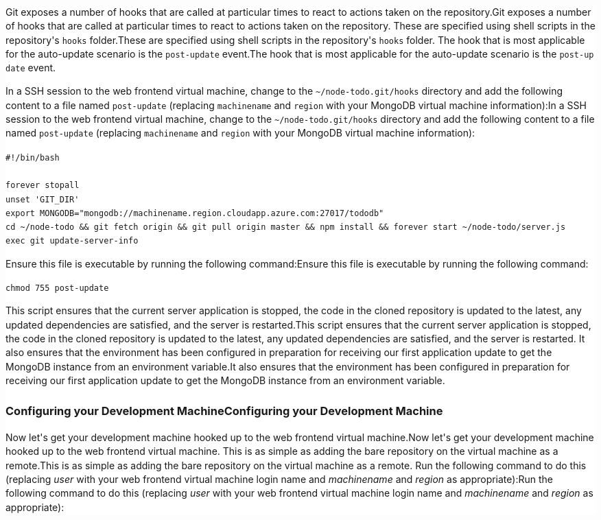 <span data-ttu-id="30c4b-222">Git exposes a number of hooks that are called at particular times to react to actions taken on the repository.</span><span class="sxs-lookup"><span data-stu-id="30c4b-222">Git exposes a number of hooks that are called at particular times to react to actions taken on the repository.</span></span> <span data-ttu-id="30c4b-223">These are specified using shell scripts in the repository's `hooks` folder.</span><span class="sxs-lookup"><span data-stu-id="30c4b-223">These are specified using shell scripts in the repository's `hooks` folder.</span></span> <span data-ttu-id="30c4b-224">The hook that is most applicable for the auto-update scenario is the `post-update` event.</span><span class="sxs-lookup"><span data-stu-id="30c4b-224">The hook that is most applicable for the auto-update scenario is the `post-update` event.</span></span>

<span data-ttu-id="30c4b-225">In a SSH session to the web frontend virtual machine, change to the `~/node-todo.git/hooks` directory and add the following content to a file named `post-update` (replacing `machinename` and `region` with your MongoDB virtual machine information):</span><span class="sxs-lookup"><span data-stu-id="30c4b-225">In a SSH session to the web frontend virtual machine, change to the `~/node-todo.git/hooks` directory and add the following content to a file named `post-update` (replacing `machinename` and `region` with your MongoDB virtual machine information):</span></span>

    #!/bin/bash

    forever stopall
    unset 'GIT_DIR'
    export MONGODB="mongodb://machinename.region.cloudapp.azure.com:27017/tododb"
    cd ~/node-todo && git fetch origin && git pull origin master && npm install && forever start ~/node-todo/server.js
    exec git update-server-info

<span data-ttu-id="30c4b-226">Ensure this file is executable by running the following command:</span><span class="sxs-lookup"><span data-stu-id="30c4b-226">Ensure this file is executable by running the following command:</span></span>

    chmod 755 post-update

<span data-ttu-id="30c4b-227">This script ensures that the current server application is stopped, the code in the cloned repository is updated to the latest, any updated dependencies are satisfied, and the server is restarted.</span><span class="sxs-lookup"><span data-stu-id="30c4b-227">This script ensures that the current server application is stopped, the code in the cloned repository is updated to the latest, any updated dependencies are satisfied, and the server is restarted.</span></span> <span data-ttu-id="30c4b-228">It also ensures that the environment has been configured in preparation for receiving our first application update to get the MongoDB instance from an environment variable.</span><span class="sxs-lookup"><span data-stu-id="30c4b-228">It also ensures that the environment has been configured in preparation for receiving our first application update to get the MongoDB instance from an environment variable.</span></span>

### <a name="configuring-your-development-machine"></a><span data-ttu-id="30c4b-229">Configuring your Development Machine</span><span class="sxs-lookup"><span data-stu-id="30c4b-229">Configuring your Development Machine</span></span>
<span data-ttu-id="30c4b-230">Now let's get your development machine hooked up to the web frontend virtual machine.</span><span class="sxs-lookup"><span data-stu-id="30c4b-230">Now let's get your development machine hooked up to the web frontend virtual machine.</span></span> <span data-ttu-id="30c4b-231">This is as simple as adding the bare repository on the virtual machine as a remote.</span><span class="sxs-lookup"><span data-stu-id="30c4b-231">This is as simple as adding the bare repository on the virtual machine as a remote.</span></span> <span data-ttu-id="30c4b-232">Run the following command to do this (replacing *user* with your web frontend virtual machine login name and *machinename* and *region* as appropriate):</span><span class="sxs-lookup"><span data-stu-id="30c4b-232">Run the following command to do this (replacing *user* with your web frontend virtual machine login name and *machinename* and *region* as appropriate):</span></span>
